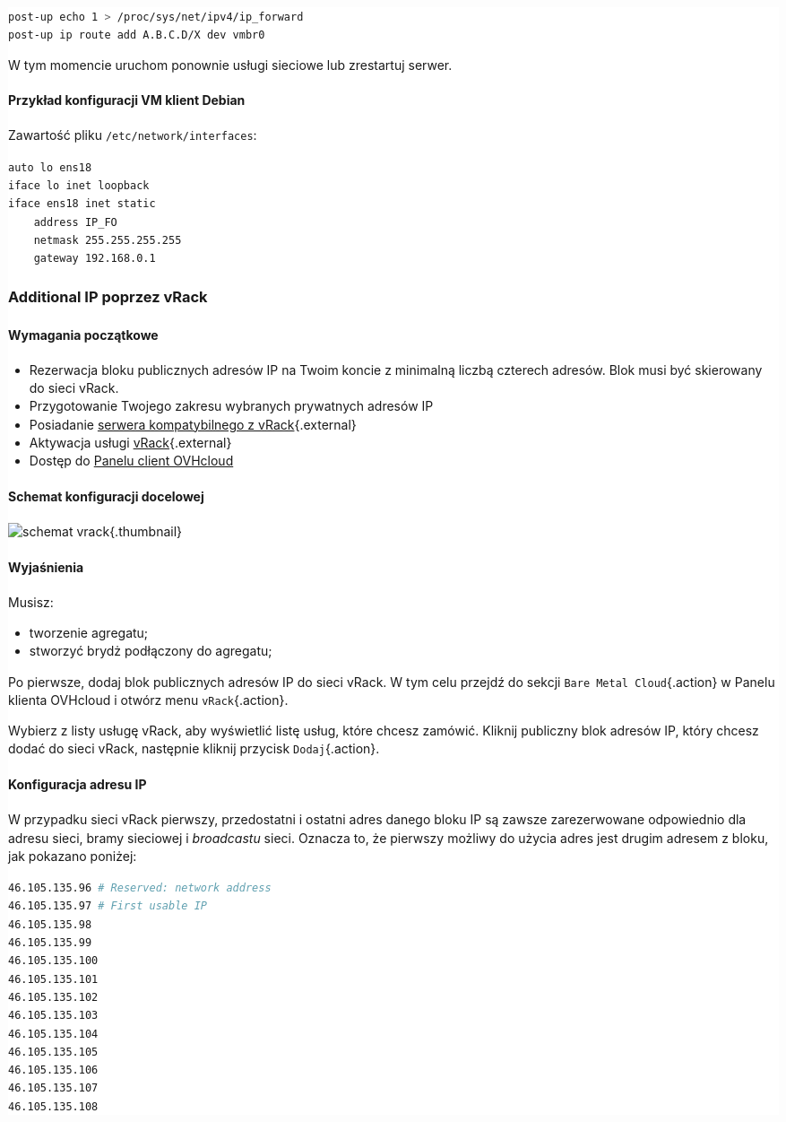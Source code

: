 ```bash
post-up echo 1 > /proc/sys/net/ipv4/ip_forward
post-up ip route add A.B.C.D/X dev vmbr0
```

W tym momencie uruchom ponownie usługi sieciowe lub zrestartuj serwer.

#### Przykład konfiguracji VM klient Debian

Zawartość pliku `/etc/network/interfaces`:

```bash
auto lo ens18
iface lo inet loopback
iface ens18 inet static
    address IP_FO
    netmask 255.255.255.255
    gateway 192.168.0.1
```

### Additional IP poprzez vRack

#### Wymagania początkowe

* Rezerwacja bloku publicznych adresów IP na Twoim koncie z minimalną liczbą czterech adresów. Blok musi być skierowany do sieci vRack.
* Przygotowanie Twojego zakresu wybranych prywatnych adresów IP
* Posiadanie [serwera kompatybilnego z vRack](https://www.ovhcloud.com/pl/bare-metal/){.external}
* Aktywacja usługi [vRack](https://www.ovh.pl/rozwiazania/vrack/){.external}
* Dostęp do [Panelu client OVHcloud](https://www.ovh.com/auth/?action=gotomanager&from=https://www.ovh.pl/&ovhSubsidiary=pl)

#### Schemat konfiguracji docelowej

![schemat vrack](images/schema_vrack2022.png){.thumbnail}

#### Wyjaśnienia

Musisz:

* tworzenie agregatu;
* stworzyć brydż podłączony do agregatu;

Po pierwsze, dodaj blok publicznych adresów IP do sieci vRack. W tym celu przejdź do sekcji `Bare Metal Cloud`{.action} w Panelu klienta OVHcloud i otwórz menu `vRack`{.action}.

Wybierz z listy usługę vRack, aby wyświetlić listę usług, które chcesz zamówić. Kliknij publiczny blok adresów IP, który chcesz dodać do sieci vRack, następnie kliknij przycisk `Dodaj`{.action}.

#### Konfiguracja adresu IP

W przypadku sieci vRack pierwszy, przedostatni i ostatni adres danego bloku IP są zawsze zarezerwowane odpowiednio dla adresu sieci, bramy sieciowej i *broadcastu* sieci. Oznacza to, że pierwszy możliwy do użycia adres jest drugim adresem z bloku, jak pokazano poniżej:

```sh
46.105.135.96 # Reserved: network address
46.105.135.97 # First usable IP
46.105.135.98
46.105.135.99
46.105.135.100
46.105.135.101
46.105.135.102
46.105.135.103
46.105.135.104
46.105.135.105
46.105.135.106
46.105.135.107
46.105.135.108
```